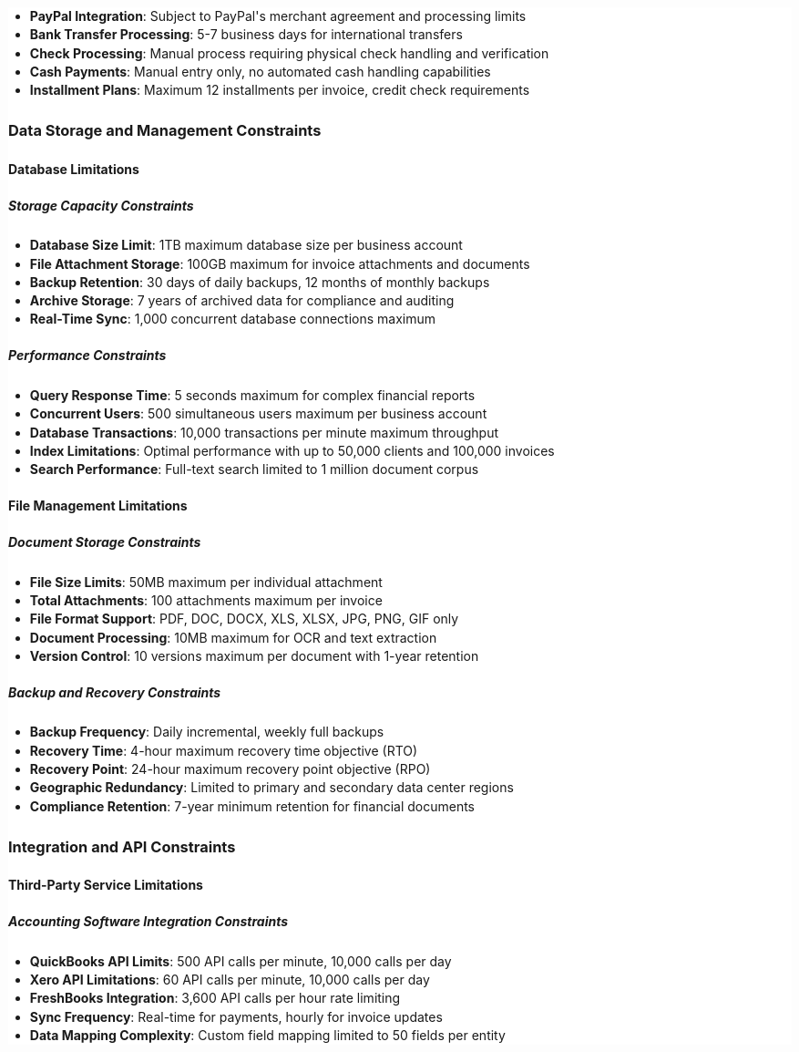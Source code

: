- **PayPal Integration**: Subject to PayPal's merchant agreement and processing limits
- **Bank Transfer Processing**: 5-7 business days for international transfers
- **Check Processing**: Manual process requiring physical check handling and verification
- **Cash Payments**: Manual entry only, no automated cash handling capabilities
- **Installment Plans**: Maximum 12 installments per invoice, credit check requirements

### Data Storage and Management Constraints

#### Database Limitations

##### Storage Capacity Constraints

- **Database Size Limit**: 1TB maximum database size per business account
- **File Attachment Storage**: 100GB maximum for invoice attachments and documents
- **Backup Retention**: 30 days of daily backups, 12 months of monthly backups
- **Archive Storage**: 7 years of archived data for compliance and auditing
- **Real-Time Sync**: 1,000 concurrent database connections maximum

##### Performance Constraints

- **Query Response Time**: 5 seconds maximum for complex financial reports
- **Concurrent Users**: 500 simultaneous users maximum per business account
- **Database Transactions**: 10,000 transactions per minute maximum throughput
- **Index Limitations**: Optimal performance with up to 50,000 clients and 100,000 invoices
- **Search Performance**: Full-text search limited to 1 million document corpus

#### File Management Limitations

##### Document Storage Constraints

- **File Size Limits**: 50MB maximum per individual attachment
- **Total Attachments**: 100 attachments maximum per invoice
- **File Format Support**: PDF, DOC, DOCX, XLS, XLSX, JPG, PNG, GIF only
- **Document Processing**: 10MB maximum for OCR and text extraction
- **Version Control**: 10 versions maximum per document with 1-year retention

##### Backup and Recovery Constraints

- **Backup Frequency**: Daily incremental, weekly full backups
- **Recovery Time**: 4-hour maximum recovery time objective (RTO)
- **Recovery Point**: 24-hour maximum recovery point objective (RPO)
- **Geographic Redundancy**: Limited to primary and secondary data center regions
- **Compliance Retention**: 7-year minimum retention for financial documents

### Integration and API Constraints

#### Third-Party Service Limitations

##### Accounting Software Integration Constraints

- **QuickBooks API Limits**: 500 API calls per minute, 10,000 calls per day
- **Xero API Limitations**: 60 API calls per minute, 10,000 calls per day
- **FreshBooks Integration**: 3,600 API calls per hour rate limiting
- **Sync Frequency**: Real-time for payments, hourly for invoice updates
- **Data Mapping Complexity**: Custom field mapping limited to 50 fields per entity
